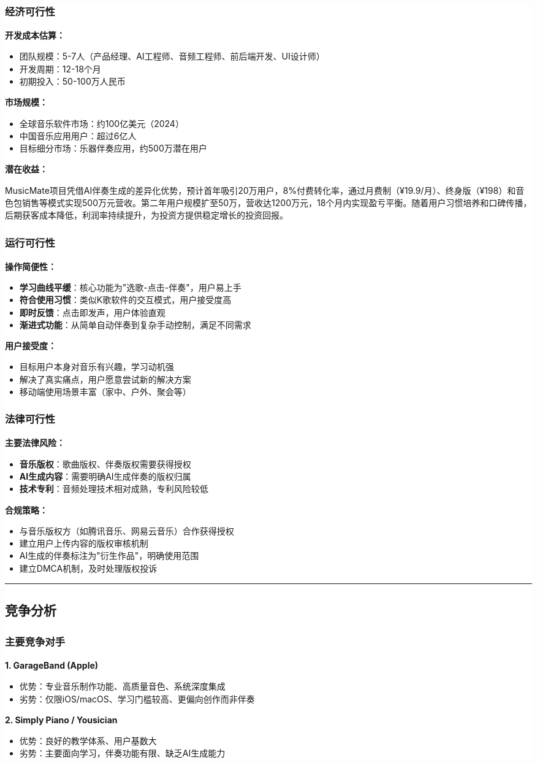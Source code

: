 ### 经济可行性 
**开发成本估算：**

- 团队规模：5-7人（产品经理、AI工程师、音频工程师、前后端开发、UI设计师）
- 开发周期：12-18个月
- 初期投入：50-100万人民币

**市场规模：**

- 全球音乐软件市场：约100亿美元（2024）
- 中国音乐应用用户：超过6亿人
- 目标细分市场：乐器伴奏应用，约500万潜在用户

**潜在收益：**

​	MusicMate项目凭借AI伴奏生成的差异化优势，预计首年吸引20万用户，8%付费转化率，通过月费制（¥19.9/月）、终身版（¥198）和音色包销售等模式实现500万元营收。第二年用户规模扩至50万，营收达1200万元，18个月内实现盈亏平衡。随着用户习惯培养和口碑传播，后期获客成本降低，利润率持续提升，为投资方提供稳定增长的投资回报。

### 运行可行性 
**操作简便性：**

-  **学习曲线平缓**：核心功能为"选歌-点击-伴奏"，用户易上手
-  **符合使用习惯**：类似K歌软件的交互模式，用户接受度高
- **即时反馈**：点击即发声，用户体验直观
- **渐进式功能**：从简单自动伴奏到复杂手动控制，满足不同需求

**用户接受度：**
- 目标用户本身对音乐有兴趣，学习动机强
- 解决了真实痛点，用户愿意尝试新的解决方案
- 移动端使用场景丰富（家中、户外、聚会等）

### 法律可行性 
**主要法律风险：**
- **音乐版权**：歌曲版权、伴奏版权需要获得授权
- **AI生成内容**：需要明确AI生成伴奏的版权归属
- **技术专利**：音频处理技术相对成熟，专利风险较低

**合规策略：**
- 与音乐版权方（如腾讯音乐、网易云音乐）合作获得授权
- 建立用户上传内容的版权审核机制
- AI生成的伴奏标注为"衍生作品"，明确使用范围
- 建立DMCA机制，及时处理版权投诉

---

## 竞争分析

### 主要竞争对手

**1. GarageBand (Apple)**
- 优势：专业音乐制作功能、高质量音色、系统深度集成
- 劣势：仅限iOS/macOS、学习门槛较高、更偏向创作而非伴奏

**2. Simply Piano / Yousician**
- 优势：良好的教学体系、用户基数大
- 劣势：主要面向学习，伴奏功能有限、缺乏AI生成能力
